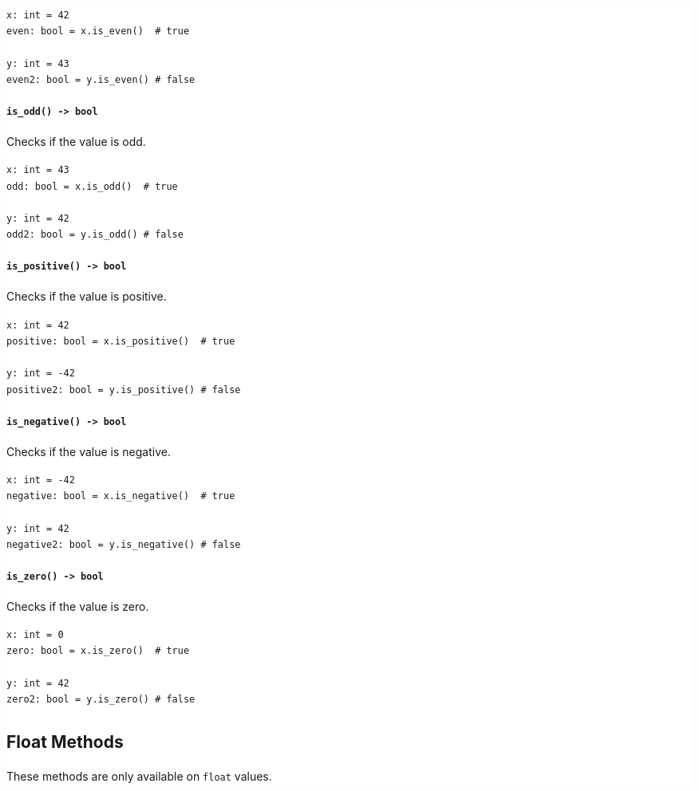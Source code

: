 ```tjlang
x: int = 42
even: bool = x.is_even()  # true

y: int = 43
even2: bool = y.is_even() # false
```

#### `is_odd() -> bool`
Checks if the value is odd.

```tjlang
x: int = 43
odd: bool = x.is_odd()  # true

y: int = 42
odd2: bool = y.is_odd() # false
```

#### `is_positive() -> bool`
Checks if the value is positive.

```tjlang
x: int = 42
positive: bool = x.is_positive()  # true

y: int = -42
positive2: bool = y.is_positive() # false
```

#### `is_negative() -> bool`
Checks if the value is negative.

```tjlang
x: int = -42
negative: bool = x.is_negative()  # true

y: int = 42
negative2: bool = y.is_negative() # false
```

#### `is_zero() -> bool`
Checks if the value is zero.

```tjlang
x: int = 0
zero: bool = x.is_zero()  # true

y: int = 42
zero2: bool = y.is_zero() # false
```

## Float Methods

These methods are only available on `float` values.

